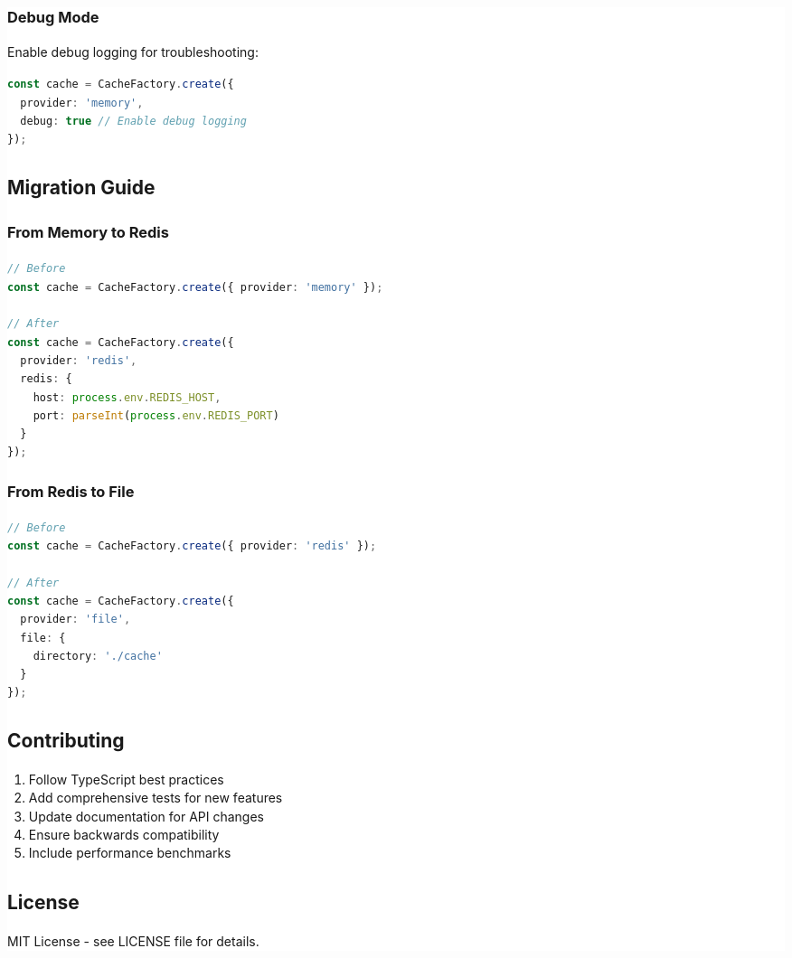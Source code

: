### Debug Mode

Enable debug logging for troubleshooting:

```typescript
const cache = CacheFactory.create({
  provider: 'memory',
  debug: true // Enable debug logging
});
```

## Migration Guide

### From Memory to Redis

```typescript
// Before
const cache = CacheFactory.create({ provider: 'memory' });

// After
const cache = CacheFactory.create({
  provider: 'redis',
  redis: {
    host: process.env.REDIS_HOST,
    port: parseInt(process.env.REDIS_PORT)
  }
});
```

### From Redis to File

```typescript
// Before
const cache = CacheFactory.create({ provider: 'redis' });

// After
const cache = CacheFactory.create({
  provider: 'file',
  file: {
    directory: './cache'
  }
});
```

## Contributing

1. Follow TypeScript best practices
2. Add comprehensive tests for new features
3. Update documentation for API changes
4. Ensure backwards compatibility
5. Include performance benchmarks

## License

MIT License - see LICENSE file for details.
